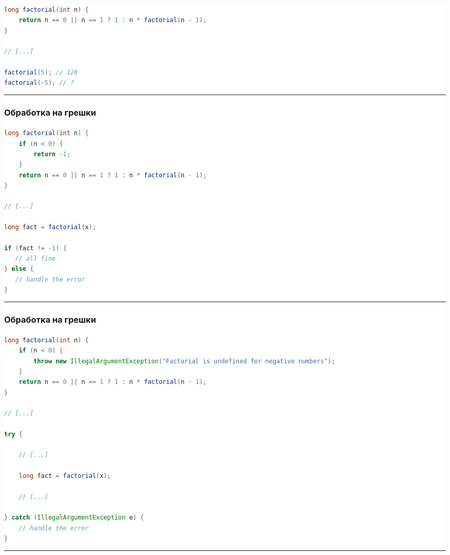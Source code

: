 
```java
long factorial(int n) {
    return n == 0 || n == 1 ? 1 : n * factorial(n - 1);
}

// [...]

factorial(5); // 120
factorial(-5); // ? 
```

---

### Обработка на грешки


```java
long factorial(int n) {
    if (n < 0) {
        return -1;
    }
    return n == 0 || n == 1 ? 1 : n * factorial(n - 1);
}

// [...]

long fact = factorial(x);

if (fact != -1) {
   // all fine 
} else {
   // handle the error
}
```

---

### Обработка на грешки


```java
long factorial(int n) {
    if (n < 0) {
        throw new IllegalArgumentException("Factorial is undefined for negative numbers");
    }
    return n == 0 || n == 1 ? 1 : n * factorial(n - 1);
}

// [...]

try {

    // [...]

    long fact = factorial(x);

    // [...]

} catch (IllegalArgumentException e) {
    // handle the error
}
```

---